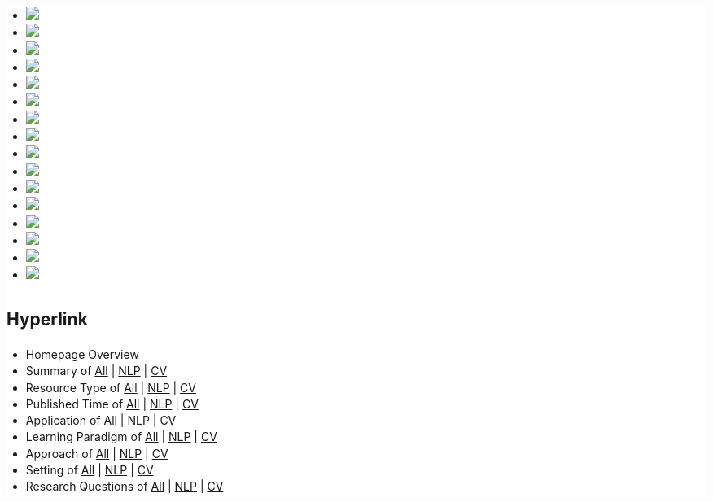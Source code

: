 - [![](https://img.shields.io/badge/Sergey_Levine-3-blue)](https://github.com/wutong8023/Awesome_Few_Shot_Learning/tree/master/fsl4all/author/README.md#sergey-levine)
- [![](https://img.shields.io/badge/Eleni_Triantafillou-3-blue)](https://github.com/wutong8023/Awesome_Few_Shot_Learning/tree/master/fsl4all/author/README.md#eleni-triantafillou)
- [![](https://img.shields.io/badge/Kevin_Swersky-3-blue)](https://github.com/wutong8023/Awesome_Few_Shot_Learning/tree/master/fsl4all/author/README.md#kevin-swersky)
- [![](https://img.shields.io/badge/Eunho_Yang-3-blue)](https://github.com/wutong8023/Awesome_Few_Shot_Learning/tree/master/fsl4all/author/README.md#eunho-yang)
- [![](https://img.shields.io/badge/Richard_S._Zemel-3-blue)](https://github.com/wutong8023/Awesome_Few_Shot_Learning/tree/master/fsl4all/author/README.md#richard-s.-zemel)
- [![](https://img.shields.io/badge/Carlo_Ciliberto-3-blue)](https://github.com/wutong8023/Awesome_Few_Shot_Learning/tree/master/fsl4all/author/README.md#carlo-ciliberto)
- [![](https://img.shields.io/badge/Congying_Xia-3-blue)](https://github.com/wutong8023/Awesome_Few_Shot_Learning/tree/master/fsl4all/author/README.md#congying-xia)
- [![](https://img.shields.io/badge/Dan_Klein-3-blue)](https://github.com/wutong8023/Awesome_Few_Shot_Learning/tree/master/fsl4all/author/README.md#dan-klein)
- [![](https://img.shields.io/badge/Hugo_Larochelle-4-blue)](https://github.com/wutong8023/Awesome_Few_Shot_Learning/tree/master/fsl4all/author/README.md#hugo-larochelle)
- [![](https://img.shields.io/badge/Sung_Ju_Hwang-4-blue)](https://github.com/wutong8023/Awesome_Few_Shot_Learning/tree/master/fsl4all/author/README.md#sung-ju-hwang)
- [![](https://img.shields.io/badge/Huaxiu_Yao-4-blue)](https://github.com/wutong8023/Awesome_Few_Shot_Learning/tree/master/fsl4all/author/README.md#huaxiu-yao)
- [![](https://img.shields.io/badge/Richard_Socher-4-blue)](https://github.com/wutong8023/Awesome_Few_Shot_Learning/tree/master/fsl4all/author/README.md#richard-socher)
- [![](https://img.shields.io/badge/Caiming_Xiong-4-blue)](https://github.com/wutong8023/Awesome_Few_Shot_Learning/tree/master/fsl4all/author/README.md#caiming-xiong)
- [![](https://img.shields.io/badge/Timo_Schick-4-blue)](https://github.com/wutong8023/Awesome_Few_Shot_Learning/tree/master/fsl4all/author/README.md#timo-schick)
- [![](https://img.shields.io/badge/Philip_Yu-4-blue)](https://github.com/wutong8023/Awesome_Few_Shot_Learning/tree/master/fsl4all/author/README.md#philip-yu)
- [![](https://img.shields.io/badge/Chelsea_Finn-5-blue)](https://github.com/wutong8023/Awesome_Few_Shot_Learning/tree/master/fsl4all/author/README.md#chelsea-finn)
## Hyperlink 
- Homepage [Overview](https://github.com/wutong8023/Awesome_Few_Shot_Learning/tree/master/README.md)
- Summary of [All](https://github.com/wutong8023/Awesome_Few_Shot_Learning/tree/master/fsl4all/./) | [NLP](https://github.com/wutong8023/Awesome_Few_Shot_Learning/tree/master/fsl4nlp/./) | [CV](https://github.com/wutong8023/Awesome_Few_Shot_Learning/tree/master/fsl4cv./)
- Resource Type of [All](https://github.com/wutong8023/Awesome_Few_Shot_Learning/tree/master/fsl4all/type) | [NLP](https://github.com/wutong8023/Awesome_Few_Shot_Learning/tree/master/fsl4nlp/type) | [CV](https://github.com/wutong8023/Awesome_Few_Shot_Learning/tree/master/fsl4cvtype)
- Published Time of [All](https://github.com/wutong8023/Awesome_Few_Shot_Learning/tree/master/fsl4all/time) | [NLP](https://github.com/wutong8023/Awesome_Few_Shot_Learning/tree/master/fsl4nlp/time) | [CV](https://github.com/wutong8023/Awesome_Few_Shot_Learning/tree/master/fsl4cvtime)
- Application of [All](https://github.com/wutong8023/Awesome_Few_Shot_Learning/tree/master/fsl4all/application) | [NLP](https://github.com/wutong8023/Awesome_Few_Shot_Learning/tree/master/fsl4nlp/application) | [CV](https://github.com/wutong8023/Awesome_Few_Shot_Learning/tree/master/fsl4cvapplication)
-  Learning Paradigm of [All](https://github.com/wutong8023/Awesome_Few_Shot_Learning/tree/master/fsl4all/supervision) | [NLP](https://github.com/wutong8023/Awesome_Few_Shot_Learning/tree/master/fsl4nlp/supervision) | [CV](https://github.com/wutong8023/Awesome_Few_Shot_Learning/tree/master/fsl4cvsupervision)
- Approach of [All](https://github.com/wutong8023/Awesome_Few_Shot_Learning/tree/master/fsl4all/approach) | [NLP](https://github.com/wutong8023/Awesome_Few_Shot_Learning/tree/master/fsl4nlp/approach) | [CV](https://github.com/wutong8023/Awesome_Few_Shot_Learning/tree/master/fsl4cvapproach)
- Setting of [All](https://github.com/wutong8023/Awesome_Few_Shot_Learning/tree/master/fsl4all/setting) | [NLP](https://github.com/wutong8023/Awesome_Few_Shot_Learning/tree/master/fsl4nlp/setting) | [CV](https://github.com/wutong8023/Awesome_Few_Shot_Learning/tree/master/fsl4cvsetting)
- Research Questions of [All](https://github.com/wutong8023/Awesome_Few_Shot_Learning/tree/master/fsl4all/research_question) | [NLP](https://github.com/wutong8023/Awesome_Few_Shot_Learning/tree/master/fsl4nlp/research_question) | [CV](https://github.com/wutong8023/Awesome_Few_Shot_Learning/tree/master/fsl4cvresearch_question)
